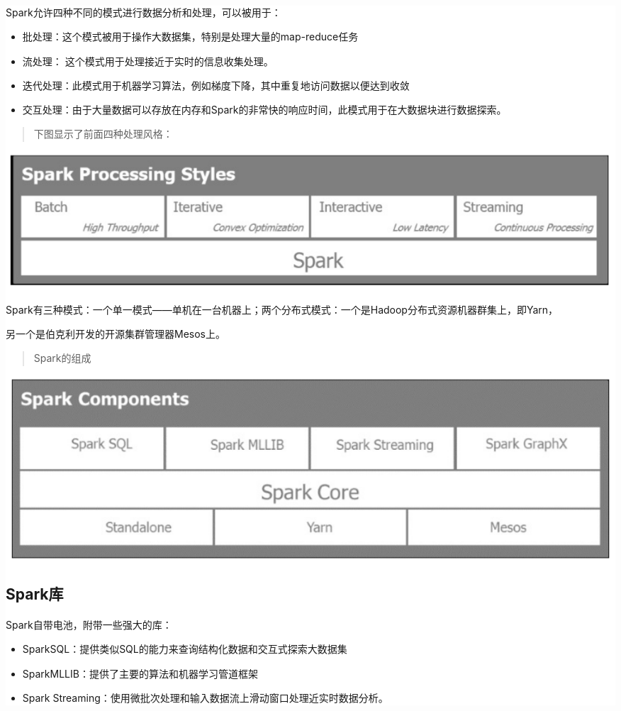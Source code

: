 Spark允许四种不同的模式进行数据分析和处理，可以被用于：

* 批处理：这个模式被用于操作大数据集，特别是处理大量的map-reduce任务

* 流处理： 这个模式用于处理接近于实时的信息收集处理。

* 迭代处理：此模式用于机器学习算法，例如梯度下降，其中重复地访问数据以便达到收敛

* 交互处理：由于大量数据可以存放在内存和Spark的非常快的响应时间，此模式用于在大数据块进行数据探索。

>下图显示了前面四种处理风格：

![Spark Processing Styles](/images/Spark_Processing_Styles.png)



Spark有三种模式：一个单一模式——单机在一台机器上；两个分布式模式：一个是Hadoop分布式资源机器群集上，即Yarn，

另一个是伯克利开发的开源集群管理器Mesos上。

> Spark的组成

![Spark Components](/images/Spark_Components.png)



## Spark库

Spark自带电池，附带一些强大的库：

* SparkSQL：提供类似SQL的能力来查询结构化数据和交互式探索大数据集

* SparkMLLIB：提供了主要的算法和机器学习管道框架

* Spark Streaming：使用微批次处理和输入数据流上滑动窗口处理近实时数据分析。
